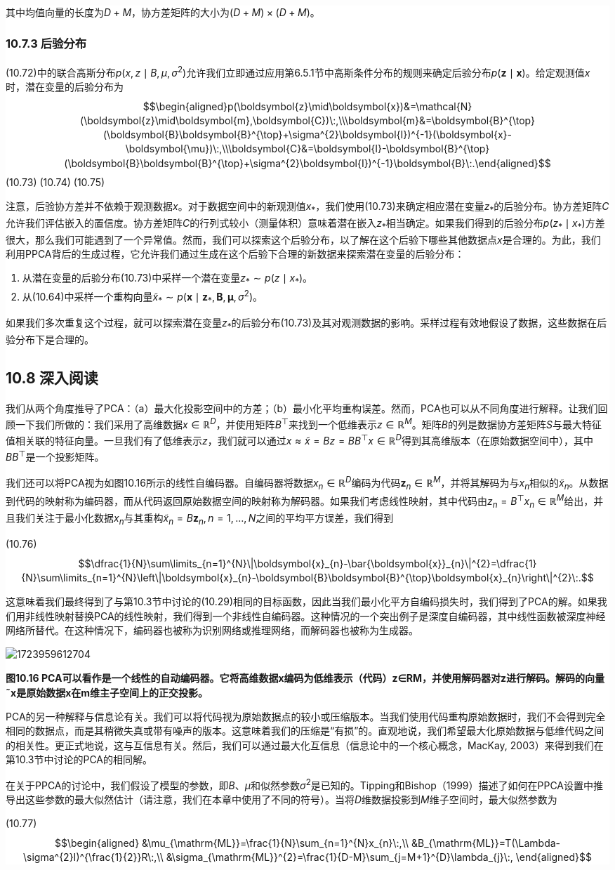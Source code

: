 其中均值向量的长度为$D+M$，协方差矩阵的大小为$(D+M)\times(D+M)$。

### 10.7.3 后验分布

(10.72)中的联合高斯分布$p(x,z\mid B,\mu,\sigma^2)$允许我们立即通过应用第6.5.1节中高斯条件分布的规则来确定后验分布$p(\boldsymbol{z}\mid\boldsymbol{x})$。给定观测值$x$时，潜在变量的后验分布为
$$\begin{aligned}p(\boldsymbol{z}\mid\boldsymbol{x})&=\mathcal{N}(\boldsymbol{z}\mid\boldsymbol{m},\boldsymbol{C})\:,\\\boldsymbol{m}&=\boldsymbol{B}^{\top}(\boldsymbol{B}\boldsymbol{B}^{\top}+\sigma^{2}\boldsymbol{I})^{-1}(\boldsymbol{x}-\boldsymbol{\mu})\:,\\\boldsymbol{C}&=\boldsymbol{I}-\boldsymbol{B}^{\top}(\boldsymbol{B}\boldsymbol{B}^{\top}+\sigma^{2}\boldsymbol{I})^{-1}\boldsymbol{B}\:.\end{aligned}$$
(10.73) (10.74) (10.75)

注意，后验协方差并不依赖于观测数据$x$。对于数据空间中的新观测值$x_*$，我们使用(10.73)来确定相应潜在变量$z_*$的后验分布。协方差矩阵$C$允许我们评估嵌入的置信度。协方差矩阵$C$的行列式较小（测量体积）意味着潜在嵌入$z_*$相当确定。如果我们得到的后验分布$p(z_*\mid x_*)$方差很大，那么我们可能遇到了一个异常值。然而，我们可以探索这个后验分布，以了解在这个后验下哪些其他数据点$x$是合理的。为此，我们利用PPCA背后的生成过程，它允许我们通过生成在这个后验下合理的新数据来探索潜在变量的后验分布：

1. 从潜在变量的后验分布(10.73)中采样一个潜在变量$z_*\sim p(z\mid x_*)$。
2. 从(10.64)中采样一个重构向量$\tilde{x}_*\sim p(\boldsymbol{x}\mid\boldsymbol{z}_*,\boldsymbol{B},\boldsymbol{\mu},\sigma^2)$。

如果我们多次重复这个过程，就可以探索潜在变量$z_*$的后验分布(10.73)及其对观测数据的影响。采样过程有效地假设了数据，这些数据在后验分布下是合理的。

## 10.8 深入阅读

我们从两个角度推导了PCA：（a）最大化投影空间中的方差；（b）最小化平均重构误差。然而，PCA也可以从不同角度进行解释。让我们回顾一下我们所做的：我们采用了高维数据$x\in\mathbb{R}^D$，并使用矩阵$B^\top$来找到一个低维表示$z\in\mathbb{R}^M$。矩阵$B$的列是数据协方差矩阵$S$与最大特征值相关联的特征向量。一旦我们有了低维表示$z$，我们就可以通过$x\approx\tilde{x}=Bz=BB^\top x\in\mathbb{R}^D$得到其高维版本（在原始数据空间中），其中$BB^\top$是一个投影矩阵。

我们还可以将PCA视为如图10.16所示的线性自编码器。自编码器将数据$x_n\in\mathbb{R}^D$编码为代码$\boldsymbol z_n\in\mathbb{R}^M$，并将其解码为与$x_n$相似的$\tilde{x}_n$。从数据到代码的映射称为编码器，而从代码返回原始数据空间的映射称为解码器。如果我们考虑线性映射，其中代码由$z_n=B^\top x_n\in\mathbb{R}^M$给出，并且我们关注于最小化数据$x_n$与其重构$\tilde{x}_n=B\boldsymbol{z}_n,n=1,\ldots,N$之间的平均平方误差，我们得到

(10.76)
$$\dfrac{1}{N}\sum\limits_{n=1}^{N}\|\boldsymbol{x}_{n}-\bar{\boldsymbol{x}}_{n}\|^{2}=\dfrac{1}{N}\sum\limits_{n=1}^{N}\left\|\boldsymbol{x}_{n}-\boldsymbol{B}\boldsymbol{B}^{\top}\boldsymbol{x}_{n}\right\|^{2}\:.$$

这意味着我们最终得到了与第10.3节中讨论的(10.29)相同的目标函数，因此当我们最小化平方自编码损失时，我们得到了PCA的解。如果我们用非线性映射替换PCA的线性映射，我们得到一个非线性自编码器。这种情况的一个突出例子是深度自编码器，其中线性函数被深度神经网络所替代。在这种情况下，编码器也被称为识别网络或推理网络，而解码器也被称为生成器。

![1723959612704](D:\机器学习的数学\第十章：主成分分析与降维\src\10.16.png)

**图10.16 PCA可以看作是一个线性的自动编码器。它将高维数据x编码为低维表示（代码）z∈RM，并使用解码器对z进行解码。解码的向量˜x是原始数据x在m维主子空间上的正交投影。**

PCA的另一种解释与信息论有关。我们可以将代码视为原始数据点的较小或压缩版本。当我们使用代码重构原始数据时，我们不会得到完全相同的数据点，而是其稍微失真或带有噪声的版本。这意味着我们的压缩是“有损”的。直观地说，我们希望最大化原始数据与低维代码之间的相关性。更正式地说，这与互信息有关。然后，我们可以通过最大化互信息（信息论中的一个核心概念，MacKay, 2003）来得到我们在第10.3节中讨论的PCA的相同解。

在关于PPCA的讨论中，我们假设了模型的参数，即$B$、$\mu$和似然参数$\sigma^2$是已知的。Tipping和Bishop（1999）描述了如何在PPCA设置中推导出这些参数的最大似然估计（请注意，我们在本章中使用了不同的符号）。当将$D$维数据投影到$M$维子空间时，最大似然参数为

(10.77)
$$\begin{aligned}
&\mu_{\mathrm{ML}}=\frac{1}{N}\sum_{n=1}^{N}x_{n}\:,\\
&B_{\mathrm{ML}}=T(\Lambda-\sigma^{2}I)^{\frac{1}{2}}R\:,\\
&\sigma_{\mathrm{ML}}^{2}=\frac{1}{D-M}\sum_{j=M+1}^{D}\lambda_{j}\:,
\end{aligned}$$
